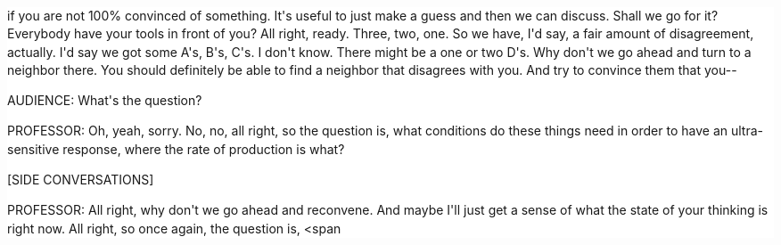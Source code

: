   <span m="486670">if</span> <span m="486760">you</span> <span
  m="487290">are</span> <span m="488850">not</span> <span m="488990">100%</span>
  <span m="489950">convinced of</span> <span m="490120">something.</span> <span
  m="490350">It's</span> <span m="490420">useful</span> <span
  m="490710">to</span> <span m="490780">just</span> <span m="491370">make</span>
  <span m="491570">a</span> <span m="491590">guess</span> <span m="491920">and
  then</span> <span m="492030">we</span> <span m="492120">can</span> <span
  m="492620">discuss.</span> <span m="493200">Shall we</span> <span
  m="493570">go</span> <span m="493730">for</span> <span m="494130">it?</span>
  <span m="495040">Everybody</span> <span m="495710">have</span> <span
  m="495910">your</span> <span m="496020">tools</span> <span
  m="496440">in</span> <span m="496530">front</span> <span m="496680">of</span>
  <span m="496750">you?</span> <span m="497660">All right,</span> <span
  m="498000">ready.</span> <span m="499870">Three,</span> <span
  m="500880">two,</span> <span m="501690">one.</span> <span m="505900">So</span>
  <span m="506030">we</span> <span m="506110">have,</span> <span
  m="506840">I'd</span> <span m="507030">say,</span> <span m="507710">a</span>
  <span m="507840">fair</span> <span m="510060">amount</span> <span
  m="510280">of</span> <span m="510370">disagreement,</span> <span
  m="510990">actually.</span> <span m="511550">I'd</span> <span
  m="511840">say</span> <span m="511990">we</span> <span m="512110">got</span>
  <span m="512250">some</span> <span m="512270">A's,</span> <span
  m="512650">B's, C's.</span> <span m="516770">I don't know.</span> <span
  m="517110">There</span> <span m="517280">might</span> <span
  m="517480">be</span> <span m="517669">a</span> <span m="517820">one</span>
  <span m="518039">or</span> <span m="518080">two</span> <span
  m="518210">D's.</span> <span m="518980">Why don't</span> <span
  m="519159">we</span> <span m="519240">go</span> <span m="519309">ahead</span>
  <span m="519409">and</span> <span m="519520">turn</span> <span m="519940">to
  a</span> <span m="520039">neighbor</span> <span m="520320">there.</span> <span
  m="520600">You</span> <span m="520720">should</span> <span
  m="520880">definitely</span> <span m="521120">be able</span> <span
  m="521280">to</span> <span m="521370">find</span> <span m="521460">a
  neighbor</span> <span m="521720">that</span> <span m="521830">disagrees</span>
  <span m="522230">with</span> <span m="522299">you.</span> <span
  m="524220">And</span> <span m="524280">try</span> <span m="524440">to</span>
  <span m="524580">convince</span> <span m="524760">them</span> <span
  m="524880">that you--</span></p><p><span m="526370">AUDIENCE: What's the
  question?</span></p><p><span m="527530">PROFESSOR: Oh,</span> <span
  m="527650">yeah,</span> <span m="527800">sorry.</span> <span m="530430">No,
  no,</span> <span m="531080">all</span> <span m="531300">right,</span> <span
  m="531440">so</span> <span m="531490">the</span> <span
  m="531560">question</span> <span m="531900">is,</span> <span
  m="532750">what</span> <span m="533010">conditions</span> <span
  m="533640">do</span> <span m="533730">these</span> <span
  m="534070">things</span> <span m="534300">need</span> <span
  m="534510">in</span> <span m="534620">order</span> <span m="534820">to</span>
  <span m="534870">have</span> <span m="535340">an</span> <span
  m="535480">ultra-sensitive</span> <span m="536180">response,</span> <span
  m="536750">where</span> <span m="537310">the</span> <span
  m="537690">rate</span> <span m="537860">of</span> <span
  m="537940">production</span> <span m="538350">is  what?</span></p><p><span
  m="538710">[SIDE CONVERSATIONS]</span></p><p><span m="605090">PROFESSOR: All
  right,</span> <span m="605230">why don't we</span> <span m="605430">go ahead
  and</span> <span m="605760">reconvene.</span> <span m="606900">And</span>
  <span m="607010">maybe</span> <span m="607260">I'll</span> <span
  m="607390">just</span> <span m="607600">get</span> <span m="607730">a</span>
  <span m="607780">sense</span> <span m="608180">of</span> <span
  m="609900">what</span> <span m="610370">the</span> <span m="610420">state of
  your</span> <span m="610750">thinking</span> <span m="610940">is</span> <span
  m="611110">right</span> <span m="611220">now.</span> <span m="611380">All
  right,</span> <span m="611520">so</span> <span m="611660">once</span> <span
  m="611830">again,</span> <span m="612000">the</span> <span
  m="612070">question</span> <span m="612490">is,</span> <span